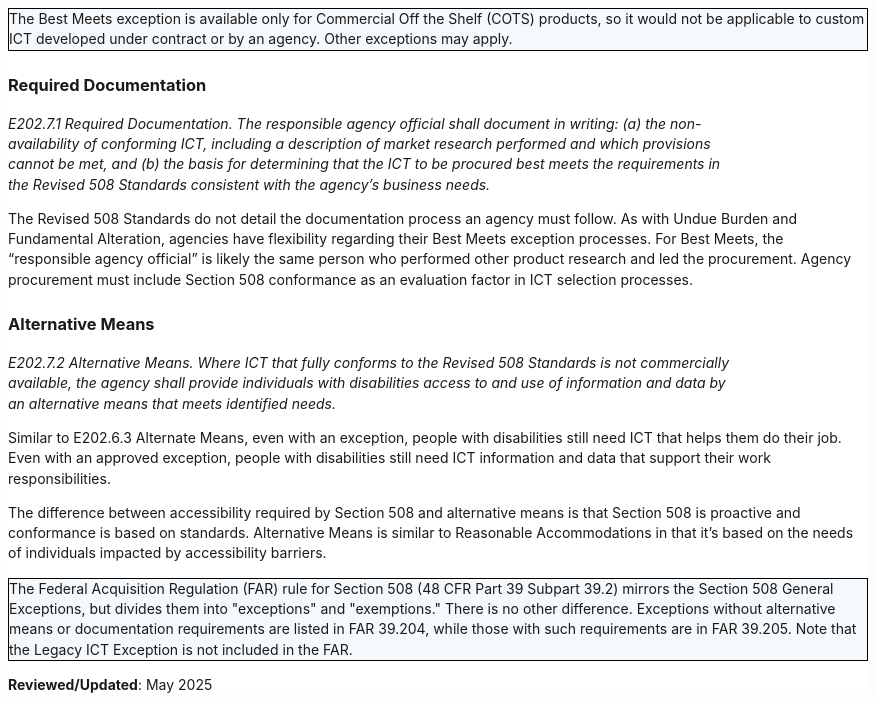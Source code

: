 <div class="grid-col-12 border-base radius-lg padding-1" style="border: 1px solid black; background-color: #f5f9fc;">
  The Best Meets exception is available only for Commercial Off the Shelf (COTS) products, so it would not be applicable to custom ICT developed under contract or by an agency.  Other exceptions may apply.
</div>

### Required Documentation
<div class="grid-col-8 border-base padding-1 margin-x-auto border-y text-primary" style="width:85%;">
  <em>E202.7.1 Required Documentation. The responsible agency official shall document in writing: (a) the non-availability of conforming ICT, including a description of market research performed and which provisions cannot be met, and (b) the basis for determining that the ICT to be procured best meets the requirements in the Revised 508 Standards consistent with the agency’s business needs.</em>
</div>

The Revised 508 Standards do not detail the documentation process an agency must follow. As with Undue Burden and Fundamental Alteration, agencies have flexibility regarding their Best Meets exception processes. For Best Meets, the “responsible agency official” is likely the same person who performed other product research and led the procurement.
Agency procurement must include Section 508 conformance as an evaluation factor in ICT selection processes.

### Alternative Means
<div class="grid-col-8 border-base padding-1 margin-x-auto border-y text-primary" style="width:85%;">
  <em>E202.7.2 Alternative Means. Where ICT that fully conforms to the Revised 508 Standards is not commercially available, the agency shall provide individuals with disabilities access to and use of information and data by an alternative means that meets identified needs.</em>
</div>

Similar to E202.6.3 Alternate Means, even with an exception, people with disabilities still need ICT that helps them do their job.  Even with an approved exception,  people with disabilities still need ICT information and data that support their work responsibilities.  

The difference between accessibility required by Section 508 and alternative means is that Section 508 is proactive and conformance is based on standards.  Alternative Means is similar to Reasonable Accommodations in that it’s based on the needs of individuals impacted by accessibility barriers.

<div class="grid-col-12 border-base radius-lg padding-1" style="border: 1px solid black; background-color: #f5f9fc;">
  The Federal Acquisition Regulation (FAR) rule for Section 508 (48 CFR Part 39 Subpart 39.2) mirrors the Section 508 General Exceptions, but divides them into "exceptions" and "exemptions." There is no other difference. Exceptions without alternative means or documentation requirements are listed in FAR 39.204, while those with such requirements are in FAR 39.205. Note that the Legacy ICT Exception is not included in the FAR.
</div>

**Reviewed/Updated**: May 2025


